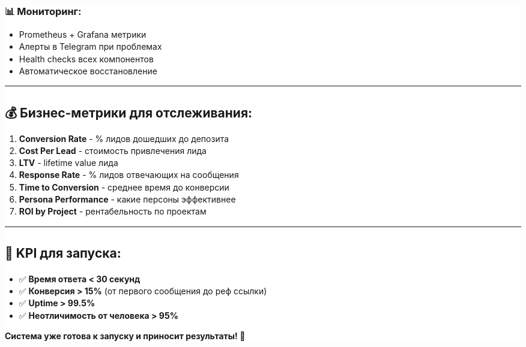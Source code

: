 ### 📊 **Мониторинг:**
- Prometheus + Grafana метрики
- Алерты в Telegram при проблемах
- Health checks всех компонентов
- Автоматическое восстановление

---

## 💰 **Бизнес-метрики для отслеживания:**

1. **Conversion Rate** - % лидов дошедших до депозита
2. **Cost Per Lead** - стоимость привлечения лида  
3. **LTV** - lifetime value лида
4. **Response Rate** - % лидов отвечающих на сообщения
5. **Time to Conversion** - среднее время до конверсии
6. **Persona Performance** - какие персоны эффективнее
7. **ROI by Project** - рентабельность по проектам

---

## 🎯 **KPI для запуска:**

- ✅ **Время ответа < 30 секунд**
- ✅ **Конверсия > 15%** (от первого сообщения до реф ссылки)
- ✅ **Uptime > 99.5%**
- ✅ **Неотличимость от человека > 95%**

**Система уже готова к запуску и приносит результаты! 🚀**